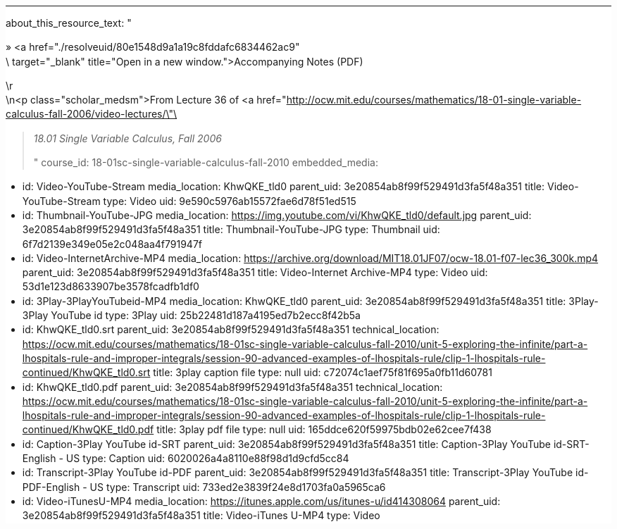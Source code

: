 ---
about_this_resource_text: "<p>&raquo; <a href=\"./resolveuid/80e1548d9a1a19c8fddafc6834462ac9\"\
  \ target=\"_blank\" title=\"Open in a new window.\">Accompanying Notes (PDF)</a></p>\r\
  \n<p class=\"scholar_medsm\">From Lecture 36 of <a href=\"http://ocw.mit.edu/courses/mathematics/18-01-single-variable-calculus-fall-2006/video-lectures/\"\
  ><em>18.01 Single Variable Calculus, Fall 2006</em></a></p>"
course_id: 18-01sc-single-variable-calculus-fall-2010
embedded_media:
- id: Video-YouTube-Stream
  media_location: KhwQKE_tld0
  parent_uid: 3e20854ab8f99f529491d3fa5f48a351
  title: Video-YouTube-Stream
  type: Video
  uid: 9e590c5976ab15572fae6d78f51ed515
- id: Thumbnail-YouTube-JPG
  media_location: https://img.youtube.com/vi/KhwQKE_tld0/default.jpg
  parent_uid: 3e20854ab8f99f529491d3fa5f48a351
  title: Thumbnail-YouTube-JPG
  type: Thumbnail
  uid: 6f7d2139e349e05e2c048aa4f791947f
- id: Video-InternetArchive-MP4
  media_location: https://archive.org/download/MIT18.01JF07/ocw-18.01-f07-lec36_300k.mp4
  parent_uid: 3e20854ab8f99f529491d3fa5f48a351
  title: Video-Internet Archive-MP4
  type: Video
  uid: 53d1e123d8633907be3578fcadfb1df0
- id: 3Play-3PlayYouTubeid-MP4
  media_location: KhwQKE_tld0
  parent_uid: 3e20854ab8f99f529491d3fa5f48a351
  title: 3Play-3Play YouTube id
  type: 3Play
  uid: 25b22481d187a4195ed7b2ecc8f42b5a
- id: KhwQKE_tld0.srt
  parent_uid: 3e20854ab8f99f529491d3fa5f48a351
  technical_location: https://ocw.mit.edu/courses/mathematics/18-01sc-single-variable-calculus-fall-2010/unit-5-exploring-the-infinite/part-a-lhospitals-rule-and-improper-integrals/session-90-advanced-examples-of-lhospitals-rule/clip-1-lhospitals-rule-continued/KhwQKE_tld0.srt
  title: 3play caption file
  type: null
  uid: c72074c1aef75f81f695a0fb11d60781
- id: KhwQKE_tld0.pdf
  parent_uid: 3e20854ab8f99f529491d3fa5f48a351
  technical_location: https://ocw.mit.edu/courses/mathematics/18-01sc-single-variable-calculus-fall-2010/unit-5-exploring-the-infinite/part-a-lhospitals-rule-and-improper-integrals/session-90-advanced-examples-of-lhospitals-rule/clip-1-lhospitals-rule-continued/KhwQKE_tld0.pdf
  title: 3play pdf file
  type: null
  uid: 165ddce620f59975bdb02e62cee7f438
- id: Caption-3Play YouTube id-SRT
  parent_uid: 3e20854ab8f99f529491d3fa5f48a351
  title: Caption-3Play YouTube id-SRT-English - US
  type: Caption
  uid: 6020026a4a8110e88f98d1d9cfd5cc84
- id: Transcript-3Play YouTube id-PDF
  parent_uid: 3e20854ab8f99f529491d3fa5f48a351
  title: Transcript-3Play YouTube id-PDF-English - US
  type: Transcript
  uid: 733ed2e3839f24e8d1703fa0a5965ca6
- id: Video-iTunesU-MP4
  media_location: https://itunes.apple.com/us/itunes-u/id414308064
  parent_uid: 3e20854ab8f99f529491d3fa5f48a351
  title: Video-iTunes U-MP4
  type: Video